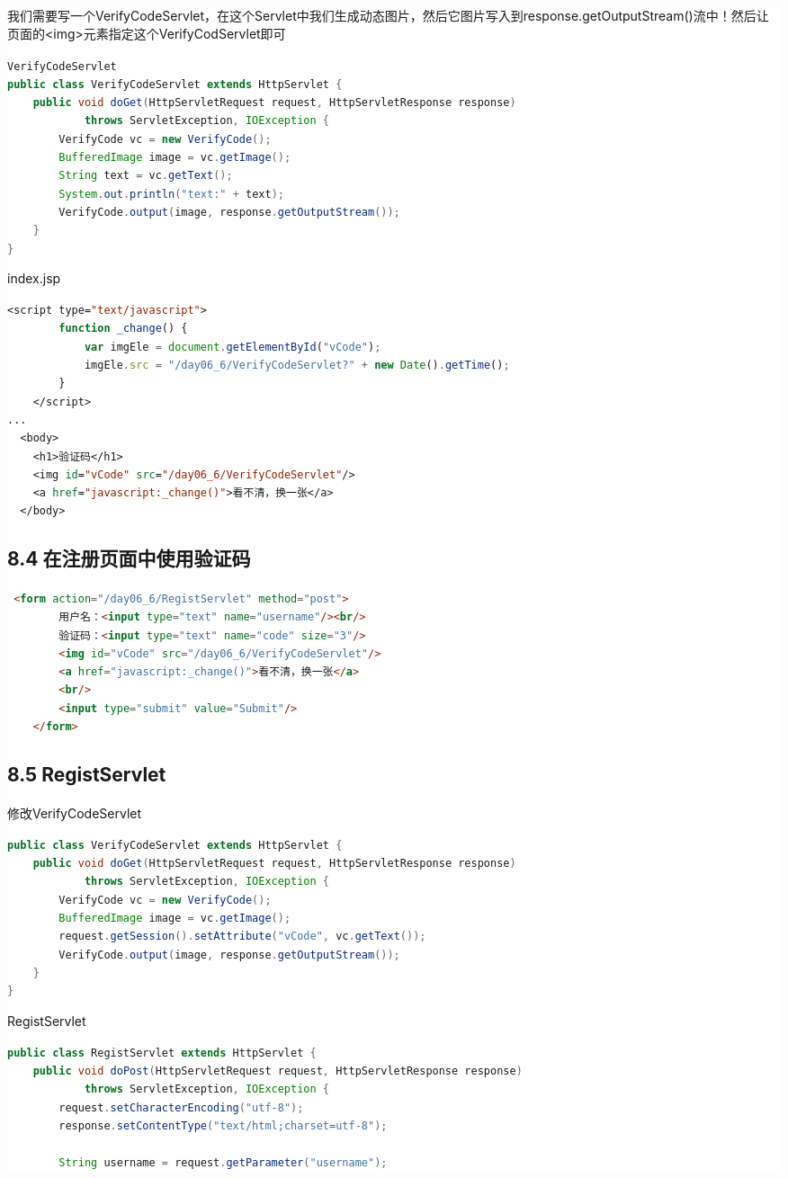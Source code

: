 我们需要写一个VerifyCodeServlet，在这个Servlet中我们生成动态图片，然后它图片写入到response.getOutputStream()流中！然后让页面的&lt;img>元素指定这个VerifyCodServlet即可
```java
VerifyCodeServlet
public class VerifyCodeServlet extends HttpServlet {
	public void doGet(HttpServletRequest request, HttpServletResponse response)
			throws ServletException, IOException {
		VerifyCode vc = new VerifyCode();
		BufferedImage image = vc.getImage();
		String text = vc.getText();
		System.out.println("text:" + text);
		VerifyCode.output(image, response.getOutputStream());
	}
}
```
index.jsp
```jsp
<script type="text/javascript">
    	function _change() {
    		var imgEle = document.getElementById("vCode");
    		imgEle.src = "/day06_6/VerifyCodeServlet?" + new Date().getTime();
    	}
    </script>
...  
  <body>
    <h1>验证码</h1>
    <img id="vCode" src="/day06_6/VerifyCodeServlet"/>
    <a href="javascript:_change()">看不清，换一张</a>
  </body>
```
## **8.4 在注册页面中使用验证码**
```html
 <form action="/day06_6/RegistServlet" method="post">
    	用户名：<input type="text" name="username"/><br/>
    	验证码：<input type="text" name="code" size="3"/>
    	<img id="vCode" src="/day06_6/VerifyCodeServlet"/>
    	<a href="javascript:_change()">看不清，换一张</a>
    	<br/>
        <input type="submit" value="Submit"/>
    </form>
```
## **8.5 RegistServlet**
修改VerifyCodeServlet
```java
public class VerifyCodeServlet extends HttpServlet {
	public void doGet(HttpServletRequest request, HttpServletResponse response)
			throws ServletException, IOException {
		VerifyCode vc = new VerifyCode();
		BufferedImage image = vc.getImage();
		request.getSession().setAttribute("vCode", vc.getText());
		VerifyCode.output(image, response.getOutputStream());
	}
}
```
RegistServlet
```java
public class RegistServlet extends HttpServlet {
	public void doPost(HttpServletRequest request, HttpServletResponse response)
			throws ServletException, IOException {
		request.setCharacterEncoding("utf-8");
		response.setContentType("text/html;charset=utf-8");

		String username = request.getParameter("username");
```